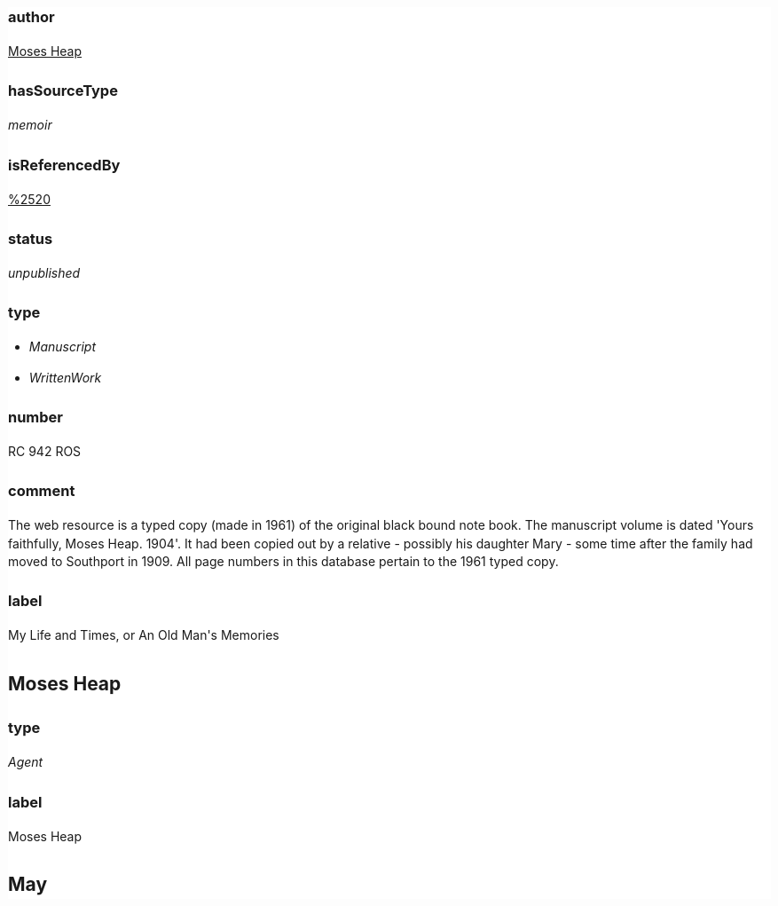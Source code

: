 ### author


[Moses Heap](#Moses-Heap)

### hasSourceType


*memoir*

### isReferencedBy


[%2520](#%2520)

### status


*unpublished*

### type

 - *Manuscript*

 - *WrittenWork*

### number


RC 942 ROS

### comment


The web resource is a typed copy (made in 1961) of the original black bound note book.  The manuscript volume is dated 'Yours faithfully, Moses Heap. 1904'. It had been copied out by a relative - possibly his daughter Mary - some time after the family had moved to Southport in 1909.  All page numbers in this database pertain to the 1961 typed copy.

### label


My Life and Times, or An Old Man's Memories

## Moses Heap

### type


*Agent*

### label


Moses Heap

## May
